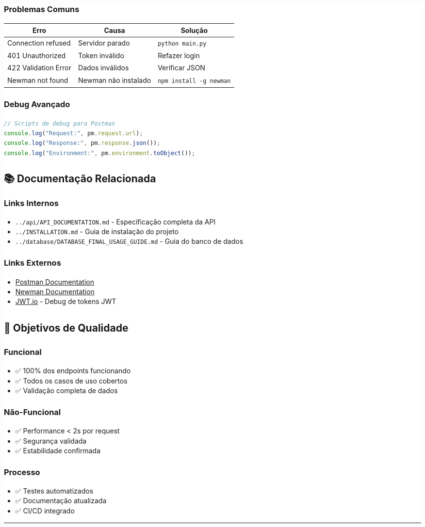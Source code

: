 ### Problemas Comuns
| Erro | Causa | Solução |
|------|-------|---------|
| Connection refused | Servidor parado | `python main.py` |
| 401 Unauthorized | Token inválido | Refazer login |
| 422 Validation Error | Dados inválidos | Verificar JSON |
| Newman not found | Newman não instalado | `npm install -g newman` |

### Debug Avançado
```javascript
// Scripts de debug para Postman
console.log("Request:", pm.request.url);
console.log("Response:", pm.response.json());
console.log("Environment:", pm.environment.toObject());
```

## 📚 Documentação Relacionada

### Links Internos
- `../api/API_DOCUMENTATION.md` - Especificação completa da API
- `../INSTALLATION.md` - Guia de instalação do projeto
- `../database/DATABASE_FINAL_USAGE_GUIDE.md` - Guia do banco de dados

### Links Externos
- [Postman Documentation](https://learning.postman.com/)
- [Newman Documentation](https://learning.postman.com/docs/running-collections/using-newman-cli/)
- [JWT.io](https://jwt.io/) - Debug de tokens JWT

## 🎯 Objetivos de Qualidade

### Funcional
- ✅ 100% dos endpoints funcionando
- ✅ Todos os casos de uso cobertos
- ✅ Validação completa de dados

### Não-Funcional
- ✅ Performance < 2s por request
- ✅ Segurança validada
- ✅ Estabilidade confirmada

### Processo
- ✅ Testes automatizados
- ✅ Documentação atualizada
- ✅ CI/CD integrado

---
